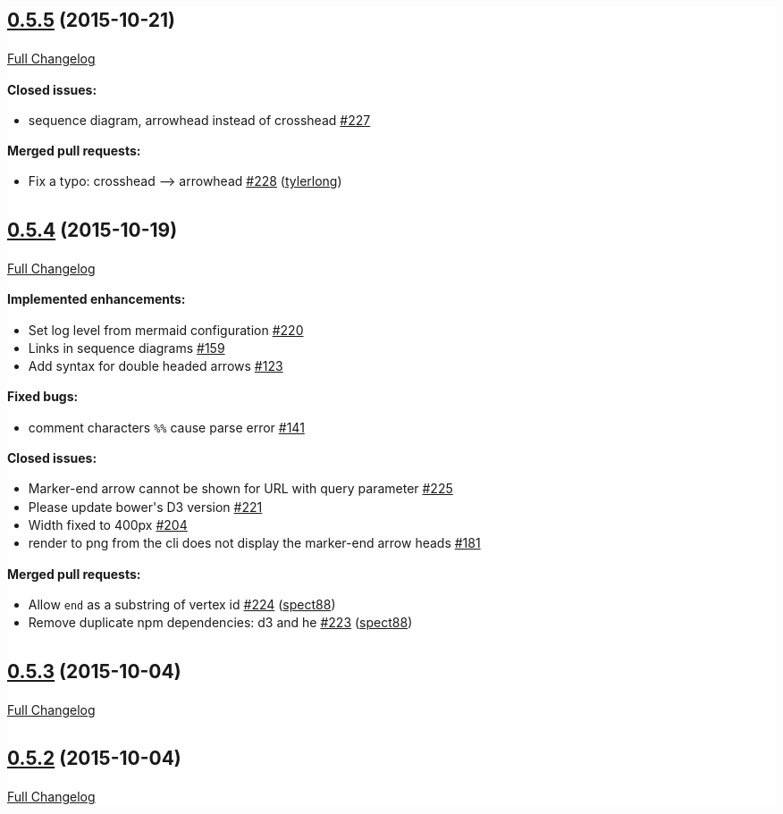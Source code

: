 ## [0.5.5](https://github.com/knsv/mermaid/tree/0.5.5) (2015-10-21)

[Full Changelog](https://github.com/knsv/mermaid/compare/0.5.4...0.5.5)

**Closed issues:**

- sequence diagram, arrowhead instead of crosshead [#227](https://github.com/knsv/mermaid/issues/227)

**Merged pull requests:**

- Fix a typo: crosshead --> arrowhead [#228](https://github.com/knsv/mermaid/pull/228) ([tylerlong](https://github.com/tylerlong))

## [0.5.4](https://github.com/knsv/mermaid/tree/0.5.4) (2015-10-19)

[Full Changelog](https://github.com/knsv/mermaid/compare/0.5.3...0.5.4)

**Implemented enhancements:**

- Set log level from mermaid configuration [#220](https://github.com/knsv/mermaid/issues/220)
- Links in sequence diagrams [#159](https://github.com/knsv/mermaid/issues/159)
- Add syntax for double headed arrows [#123](https://github.com/knsv/mermaid/issues/123)

**Fixed bugs:**

- comment characters `%%` cause parse error [#141](https://github.com/knsv/mermaid/issues/141)

**Closed issues:**

- Marker-end arrow cannot be shown for URL with query parameter [#225](https://github.com/knsv/mermaid/issues/225)
- Please update bower's D3 version [#221](https://github.com/knsv/mermaid/issues/221)
- Width fixed to 400px [#204](https://github.com/knsv/mermaid/issues/204)
- render to png from the cli does not display the marker-end arrow heads [#181](https://github.com/knsv/mermaid/issues/181)

**Merged pull requests:**

- Allow `end` as a substring of vertex id [#224](https://github.com/knsv/mermaid/pull/224) ([spect88](https://github.com/spect88))
- Remove duplicate npm dependencies: d3 and he [#223](https://github.com/knsv/mermaid/pull/223) ([spect88](https://github.com/spect88))

## [0.5.3](https://github.com/knsv/mermaid/tree/0.5.3) (2015-10-04)

[Full Changelog](https://github.com/knsv/mermaid/compare/0.5.2...0.5.3)

## [0.5.2](https://github.com/knsv/mermaid/tree/0.5.2) (2015-10-04)

[Full Changelog](https://github.com/knsv/mermaid/compare/0.5.1...0.5.2)
